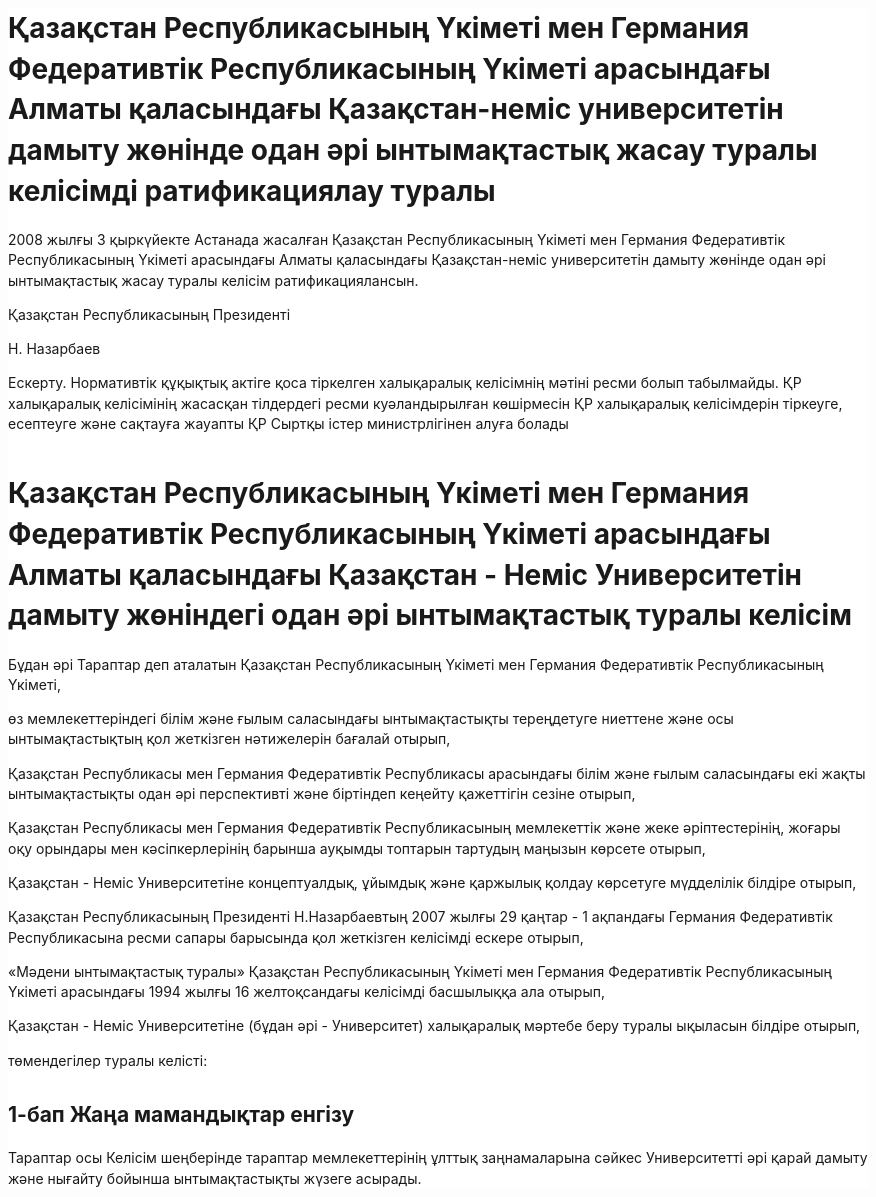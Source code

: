 # Қазақстан Республикасының Үкіметі мен Германия Федеративтік Республикасының Үкіметі арасындағы Алматы қаласындағы Қазақстан-неміс университетін дамыту жөнінде одан әрі ынтымақтастық жасау туралы келісімді ратификациялау туралы

2008 жылғы 3 қыркүйекте Астанада жасалған Қазақстан Республикасының Үкіметі мен Германия Федеративтік Республикасының Үкіметі арасындағы Алматы қаласындағы Қазақстан-неміс университетін дамыту жөнінде одан әрі ынтымақтастық жасау туралы келісім ратификациялансын.

Қазақстан Республикасының Президенті

Н. Назарбаев

Ескерту. Нормативтік құқықтық актіге қоса тіркелген халықаралық келісімнің мәтіні ресми болып табылмайды. ҚР халықаралық келісімінің жасасқан тілдердегі ресми куәландырылған көшірмесін ҚР халықаралық келісімдерін тіркеуге, есептеуге және сақтауға жауапты ҚР Сыртқы істер министрлігінен алуға болады

# Қазақстан Республикасының Үкіметі мен Германия Федеративтік Республикасының Үкіметі арасындағы Алматы қаласындағы Қазақстан - Неміс Университетін дамыту жөніндегі одан әрі ынтымақтастық туралы келісім

Бұдан әрі Тараптар деп аталатын Қазақстан Республикасының Үкіметі мен Германия Федеративтік Республикасының Үкіметі,

өз мемлекеттеріндегі білім және ғылым саласындағы ынтымақтастықты тереңдетуге ниеттене және осы ынтымақтастықтың қол жеткізген нәтижелерін бағалай отырып,

Қазақстан Республикасы мен Германия Федеративтік Республикасы арасындағы білім және ғылым саласындағы екі жақты ынтымақтастықты одан әрі перспективті және біртіндеп кеңейту қажеттігін сезіне отырып,

Қазақстан Республикасы мен Германия Федеративтік Республикасының мемлекеттік және жеке әріптестерінің, жоғары оқу орындары мен кәсіпкерлерінің барынша ауқымды топтарын тартудың маңызын көрсете отырып,

Қазақстан - Неміс Университетіне концептуалдық, ұйымдық және қаржылық қолдау көрсетуге мүдделілік білдіре отырып,

Қазақстан Республикасының Президенті Н.Назарбаевтың 2007 жылғы 29 қаңтар - 1 ақпандағы Германия Федеративтік Республикасына ресми сапары барысында қол жеткізген келісімді ескере отырып,

«Мәдени ынтымақтастық туралы» Қазақстан Республикасының Үкіметі мен Германия Федеративтік Республикасының Үкіметі арасындағы 1994 жылғы 16 желтоқсандағы келісімді басшылыққа ала отырып,

Қазақстан - Неміс Университетіне (бұдан әрі - Университет) халықаралық мәртебе беру туралы ықыласын білдіре отырып,

төмендегілер туралы келісті:

## 1-бап Жаңа мамандықтар енгізу

Тараптар осы Келісім шеңберінде тараптар мемлекеттерінің ұлттық заңнамаларына сәйкес Университетті әрі қарай дамыту және нығайту бойынша ынтымақтастықты жүзеге асырады.
